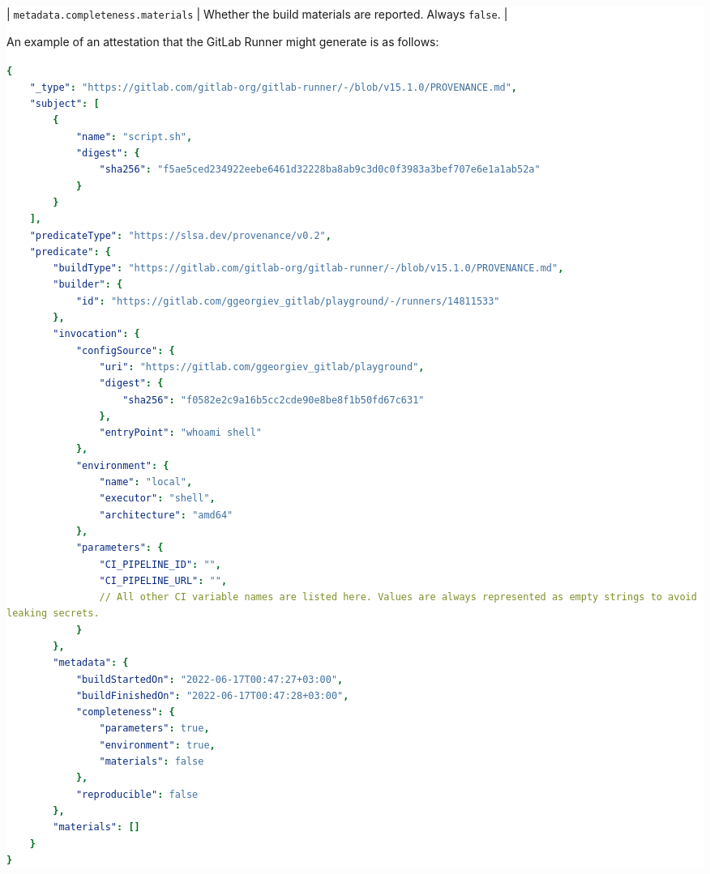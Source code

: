 | `metadata.completeness.materials` | Whether the build materials are reported. Always `false`. |

An example of an attestation that the GitLab Runner might generate is as follows:

```yaml
{
    "_type": "https://gitlab.com/gitlab-org/gitlab-runner/-/blob/v15.1.0/PROVENANCE.md",
    "subject": [
        {
            "name": "script.sh",
            "digest": {
                "sha256": "f5ae5ced234922eebe6461d32228ba8ab9c3d0c0f3983a3bef707e6e1a1ab52a"
            }
        }
    ],
    "predicateType": "https://slsa.dev/provenance/v0.2",
    "predicate": {
        "buildType": "https://gitlab.com/gitlab-org/gitlab-runner/-/blob/v15.1.0/PROVENANCE.md",
        "builder": {
            "id": "https://gitlab.com/ggeorgiev_gitlab/playground/-/runners/14811533"
        },
        "invocation": {
            "configSource": {
                "uri": "https://gitlab.com/ggeorgiev_gitlab/playground",
                "digest": {
                    "sha256": "f0582e2c9a16b5cc2cde90e8be8f1b50fd67c631"
                },
                "entryPoint": "whoami shell"
            },
            "environment": {
                "name": "local",
                "executor": "shell",
                "architecture": "amd64"
            },
            "parameters": {
                "CI_PIPELINE_ID": "",
                "CI_PIPELINE_URL": "",
                // All other CI variable names are listed here. Values are always represented as empty strings to avoid leaking secrets.
            }
        },
        "metadata": {
            "buildStartedOn": "2022-06-17T00:47:27+03:00",
            "buildFinishedOn": "2022-06-17T00:47:28+03:00",
            "completeness": {
                "parameters": true,
                "environment": true,
                "materials": false
            },
            "reproducible": false
        },
        "materials": []
    }
}
```
